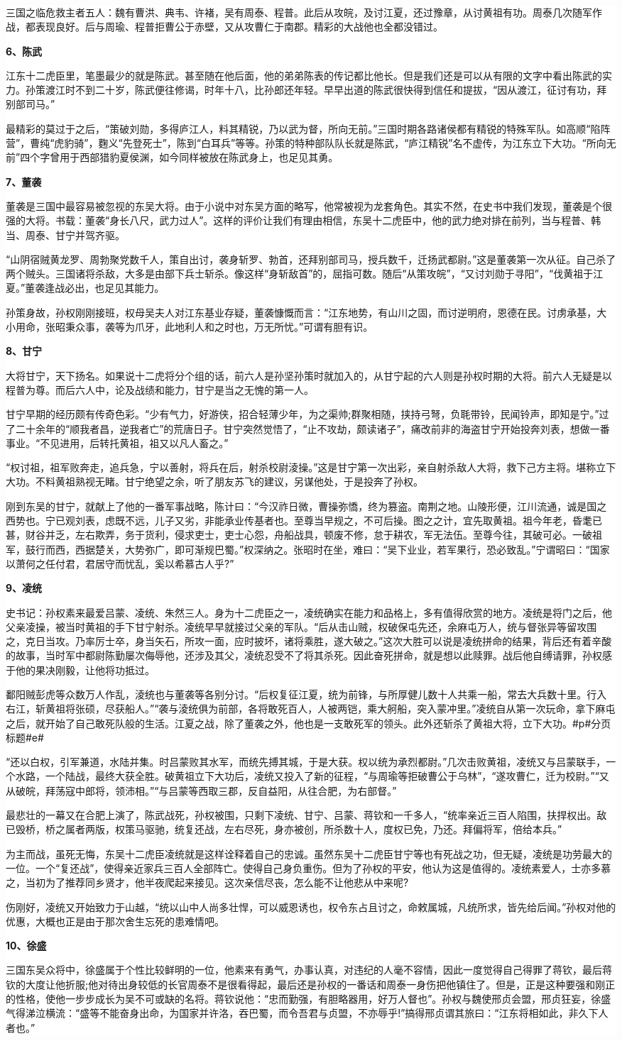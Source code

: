 三国之临危救主者五人：魏有曹洪、典韦、许褚，吴有周泰、程普。此后从攻皖，及讨江夏，还过豫章，从讨黄祖有功。周泰几次随军作战，都表现良好。后与周瑜、程普拒曹公于赤壁，又从攻曹仁于南郡。精彩的大战他也全都没错过。

**6、陈武**

江东十二虎臣里，笔墨最少的就是陈武。甚至随在他后面，他的弟弟陈表的传记都比他长。但是我们还是可以从有限的文字中看出陈武的实力。孙策渡江时不到二十岁，陈武便往修谒，时年十八，比孙郎还年轻。早早出道的陈武很快得到信任和提拔，“因从渡江，征讨有功，拜别部司马。”

最精彩的莫过于之后，“策破刘勋，多得庐江人，料其精锐，乃以武为督，所向无前。”三国时期各路诸侯都有精锐的特殊军队。如高顺“陷阵营”，曹纯“虎豹骑”，麴义“先登死士”，陈到“白耳兵”等等。孙策的特种部队队长就是陈武，“庐江精锐”名不虚传，为江东立下大功。“所向无前”四个字曾用于西部猎豹夏侯渊，如今同样被放在陈武身上，也足见其勇。

**7、董袭**

董袭是三国中最容易被忽视的东吴大将。由于小说中对东吴方面的略写，他常被视为龙套角色。其实不然，在史书中我们发现，董袭是个很强的大将。书载：董袭“身长八尺，武力过人”。这样的评价让我们有理由相信，东吴十二虎臣中，他的武力绝对排在前列，当与程普、韩当、周泰、甘宁并驾齐驱。

“山阴宿贼黄龙罗、周勃聚党数千人，策自出讨，袭身斩罗、勃首，还拜别部司马，授兵数千，迁扬武都尉。”这是董袭第一次从征。自己杀了两个贼头。三国诸将杀敌，大多是由部下兵士斩杀。像这样“身斩敌首”的，屈指可数。随后“从策攻皖”，“又讨刘勋于寻阳”，“伐黄祖于江夏。”董袭逢战必出，也足见其能力。

孙策身故，孙权刚刚接班，权母吴夫人对江东基业存疑，董袭慷慨而言：“江东地势，有山川之固，而讨逆明府，恩德在民。讨虏承基，大小用命，张昭秉众事，袭等为爪牙，此地利人和之时也，万无所忧。”可谓有胆有识。

**8、甘宁**

大将甘宁，天下扬名。如果说十二虎将分个组的话，前六人是孙坚孙策时就加入的，从甘宁起的六人则是孙权时期的大将。前六人无疑是以程普为尊。而后六人中，论及战绩和能力，甘宁是当之无愧的第一人。

甘宁早期的经历颇有传奇色彩。“少有气力，好游侠，招合轻薄少年，为之渠帅;群聚相随，挟持弓弩，负毦带铃，民闻铃声，即知是宁。”过了二十余年的“顺我者昌，逆我者亡”的荒唐日子。甘宁突然觉悟了，“止不攻劫，颇读诸子”，痛改前非的海盗甘宁开始投奔刘表，想做一番事业。“不见进用，后转托黄祖，祖又以凡人畜之。”

“权讨祖，祖军败奔走，追兵急，宁以善射，将兵在后，射杀校尉淩操。”这是甘宁第一次出彩，亲自射杀敌人大将，救下己方主将。堪称立下大功。不料黄祖熟视无睹。甘宁绝望之余，听了朋友苏飞的建议，另谋他处，于是投奔了孙权。

刚到东吴的甘宁，就献上了他的一番军事战略，陈计曰：“今汉祚日微，曹操弥憍，终为篡盗。南荆之地。山陵形便，江川流通，诚是国之西势也。宁已观刘表，虑既不远，儿子又劣，非能承业传基者也。至尊当早规之，不可后操。图之之计，宜先取黄祖。祖今年老，昏耄已甚，财谷并乏，左右欺弄，务于货利，侵求吏士，吏士心怨，舟船战具，顿废不修，怠于耕农，军无法伍。至尊今往，其破可必。一破祖军，鼓行而西，西据楚关，大势弥广，即可渐规巴蜀。”权深纳之。张昭时在坐，难曰：“吴下业业，若军果行，恐必致乱。”宁谓昭曰：“国家以萧何之任付君，君居守而忧乱，奚以希慕古人乎?”

**9、凌统**

史书记：孙权素来最爱吕蒙、凌统、朱然三人。身为十二虎臣之一，凌统确实在能力和品格上，多有值得欣赏的地方。凌统是将门之后，他父亲凌操，被当时黄祖的手下甘宁射杀。凌统早早就接过父亲的军队。“后从击山贼，权破保屯先还，余麻屯万人，统与督张异等留攻围之，克日当攻。乃率厉士卒，身当矢石，所攻一面，应时披坏，诸将乘胜，遂大破之。”这次大胜可以说是凌统拼命的结果，背后还有着辛酸的故事，当时军中都尉陈勤屡次侮辱他，还涉及其父，凌统忍受不了将其杀死。因此奋死拼命，就是想以此赎罪。战后他自缚请罪，孙权感于他的果决刚毅，让他将功抵过。

鄱阳贼彭虎等众数万人作乱，淩统也与董袭等各别分讨。“后权复征江夏，统为前锋，与所厚健儿数十人共乘一船，常去大兵数十里。行入右江，斩黄祖将张硕，尽获船人。”“袭与淩统俱为前部，各将敢死百人，人被两铠，乘大舸船，突入蒙冲里。”凌统自从第一次玩命，拿下麻屯之后，就开始了自己敢死队般的生活。江夏之战，除了董袭之外，他也是一支敢死军的领头。此外还斩杀了黄祖大将，立下大功。#p#分页标题#e#

“还以白权，引军兼道，水陆并集。时吕蒙败其水军，而统先搏其城，于是大获。权以统为承烈都尉。”几次击败黄祖，凌统又与吕蒙联手，一个水路，一个陆战，最终大获全胜。破黄祖立下大功后，凌统又投入了新的征程，“与周瑜等拒破曹公于乌林”，“遂攻曹仁，迁为校尉。”“又从破皖，拜荡寇中郎将，领沛相。”“与吕蒙等西取三郡，反自益阳，从往合肥，为右部督。”

最悲壮的一幕又在合肥上演了，陈武战死，孙权被围，只剩下凌统、甘宁、吕蒙、蒋钦和一千多人，“统率亲近三百人陷围，扶捍权出。敌已毁桥，桥之属者两版，权策马驱驰，统复还战，左右尽死，身亦被创，所杀数十人，度权已免，乃还。拜偏将军，倍给本兵。”

为主而战，虽死无悔，东吴十二虎臣凌统就是这样诠释着自己的忠诚。虽然东吴十二虎臣甘宁等也有死战之功，但无疑，凌统是功劳最大的一位。一个“复还战”，使得亲近家兵三百人全部阵亡。使得自己身负重伤。但为了孙权的平安，他认为这是值得的。凌统素爱人，士亦多慕之，当初为了推荐同乡贤才，他半夜爬起来接见。这次亲信尽丧，怎么能不让他悲从中来呢?

伤刚好，凌统又开始致力于山越，“统以山中人尚多壮悍，可以威恩诱也，权令东占且讨之，命敕属城，凡统所求，皆先给后闻。”孙权对他的优惠，大概也正是由于那次舍生忘死的患难情吧。

**10、徐盛**

三国东吴众将中，徐盛属于个性比较鲜明的一位，他素来有勇气，办事认真，对违纪的人毫不容情，因此一度觉得自己得罪了蒋钦，最后蒋钦的大度让他折服;他对待出身较低的长官周泰不是很看得起，最后还是孙权的一番话和周泰一身伤把他镇住了。但是，正是这种要强和刚正的性格，使他一步步成长为吴不可或缺的名将。蒋钦说他：“忠而勤强，有胆略器用，好万人督也”。孙权与魏使邢贞会盟，邢贞狂妄，徐盛气得涕泣横流：“盛等不能奋身出命，为国家并许洛，吞巴蜀，而令吾君与贞盟，不亦辱乎!”搞得邢贞谓其旅曰：“江东将相如此，非久下人者也。”
